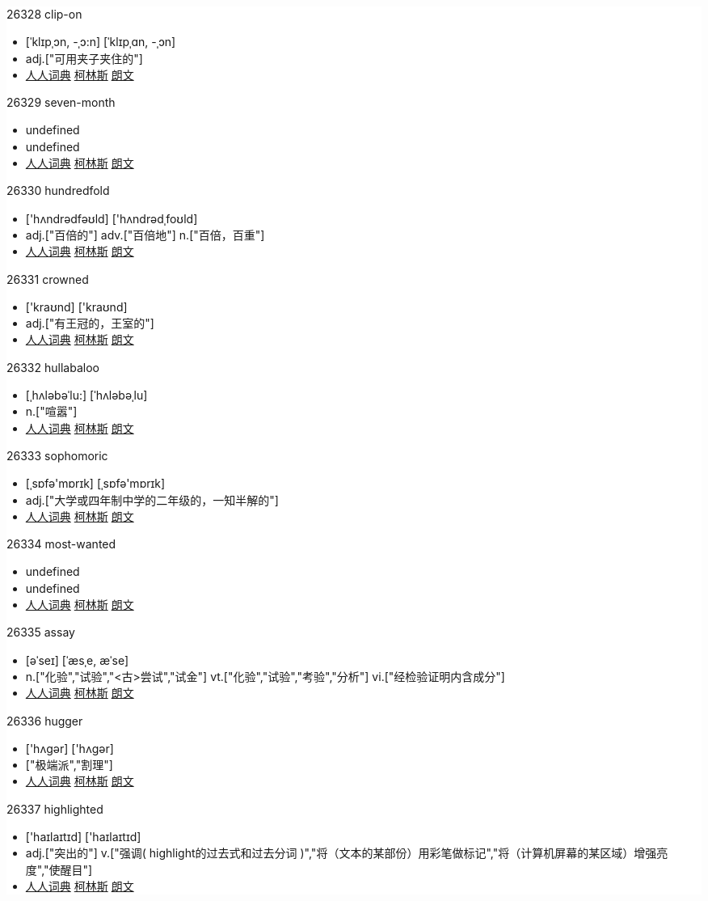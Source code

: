 26328 clip-on 
- [ˈklɪpˌɔn, -ˌɔ:n]  [ˈklɪpˌɑn, -ˌɔn] 
- adj.["可用夹子夹住的"]   
- [人人词典](https://www.91dict.com/words?w=clip-on) [柯林斯](https://www.collinsdictionary.com/zh/dictionary/english/clip-on) [朗文](https://www.ldoceonline.com/dictionary/clip-on) 

26329 seven-month 
- undefined 
- undefined 
- [人人词典](https://www.91dict.com/words?w=seven-month) [柯林斯](https://www.collinsdictionary.com/zh/dictionary/english/seven-month) [朗文](https://www.ldoceonline.com/dictionary/seven-month) 

26330 hundredfold 
- ['hʌndrədfəʊld]  ['hʌndrədˌfoʊld] 
- adj.["百倍的"]  adv.["百倍地"]  n.["百倍，百重"]   
- [人人词典](https://www.91dict.com/words?w=hundredfold) [柯林斯](https://www.collinsdictionary.com/zh/dictionary/english/hundredfold) [朗文](https://www.ldoceonline.com/dictionary/hundredfold) 

26331 crowned 
- ['kraʊnd]  ['kraʊnd] 
- adj.["有王冠的，王室的"]   
- [人人词典](https://www.91dict.com/words?w=crowned) [柯林斯](https://www.collinsdictionary.com/zh/dictionary/english/crowned) [朗文](https://www.ldoceonline.com/dictionary/crowned) 

26332 hullabaloo 
- [ˌhʌləbəˈlu:]  [ˈhʌləbəˌlu] 
- n.["喧嚣"]   
- [人人词典](https://www.91dict.com/words?w=hullabaloo) [柯林斯](https://www.collinsdictionary.com/zh/dictionary/english/hullabaloo) [朗文](https://www.ldoceonline.com/dictionary/hullabaloo) 

26333 sophomoric 
- [ˌsɒfə'mɒrɪk]  [ˌsɒfə'mɒrɪk] 
- adj.["大学或四年制中学的二年级的，一知半解的"]   
- [人人词典](https://www.91dict.com/words?w=sophomoric) [柯林斯](https://www.collinsdictionary.com/zh/dictionary/english/sophomoric) [朗文](https://www.ldoceonline.com/dictionary/sophomoric) 

26334 most-wanted 
- undefined 
- undefined 
- [人人词典](https://www.91dict.com/words?w=most-wanted) [柯林斯](https://www.collinsdictionary.com/zh/dictionary/english/most-wanted) [朗文](https://www.ldoceonline.com/dictionary/most-wanted) 

26335 assay 
- [əˈseɪ]  [ˈæsˌe, æˈse] 
- n.["化验","试验","<古>尝试","试金"]  vt.["化验","试验","考验","分析"]  vi.["经检验证明内含成分"]   
- [人人词典](https://www.91dict.com/words?w=assay) [柯林斯](https://www.collinsdictionary.com/zh/dictionary/english/assay) [朗文](https://www.ldoceonline.com/dictionary/assay) 

26336 hugger 
- ['hʌɡər]  ['hʌɡər] 
- ["极端派","割理"]   
- [人人词典](https://www.91dict.com/words?w=hugger) [柯林斯](https://www.collinsdictionary.com/zh/dictionary/english/hugger) [朗文](https://www.ldoceonline.com/dictionary/hugger) 

26337 highlighted 
- ['haɪlaɪtɪd]  ['haɪlaɪtɪd] 
- adj.["突出的"]  v.["强调( highlight的过去式和过去分词 )","将（文本的某部份）用彩笔做标记","将（计算机屏幕的某区域）增强亮度","使醒目"]   
- [人人词典](https://www.91dict.com/words?w=highlighted) [柯林斯](https://www.collinsdictionary.com/zh/dictionary/english/highlighted) [朗文](https://www.ldoceonline.com/dictionary/highlighted) 
